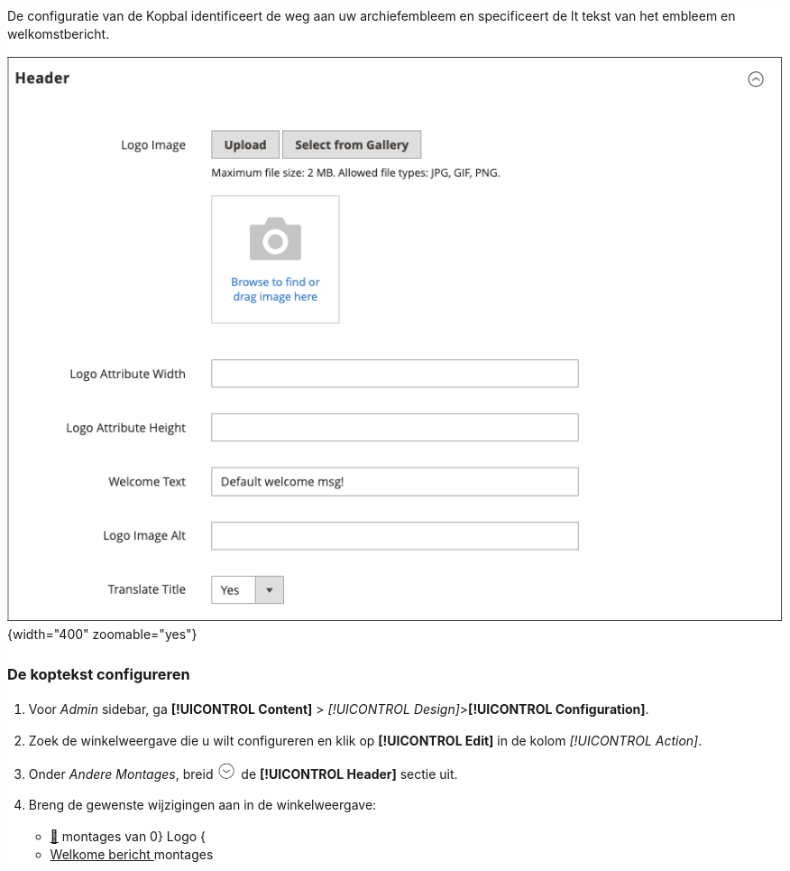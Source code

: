 De configuratie van de Kopbal identificeert de weg aan uw archiefembleem en specificeert de lt tekst van het embleem en welkomstbericht.

![ de configuratiemontages van de Kopbal ](./assets/configuration-header.png){width="400" zoomable="yes"}

### De koptekst configureren

1. Voor _Admin_ sidebar, ga **[!UICONTROL Content]** > _[!UICONTROL Design]_>**[!UICONTROL Configuration]**.

1. Zoek de winkelweergave die u wilt configureren en klik op **[!UICONTROL Edit]** in de kolom _[!UICONTROL Action]_.

1. Onder _Andere Montages_, breid ![ de selecteur van de Uitbreiding ](../assets/icon-display-expand.png) de **[!UICONTROL Header]** sectie uit.

1. Breng de gewenste wijzigingen aan in de winkelweergave:

   - [&#128279;](../getting-started/storefront-branding.md#upload-your-logo) montages van 0&rbrace; Logo &lbrace;
   - [ Welkome bericht ](../getting-started/storefront-branding.md#change-the-welcome-message) montages
